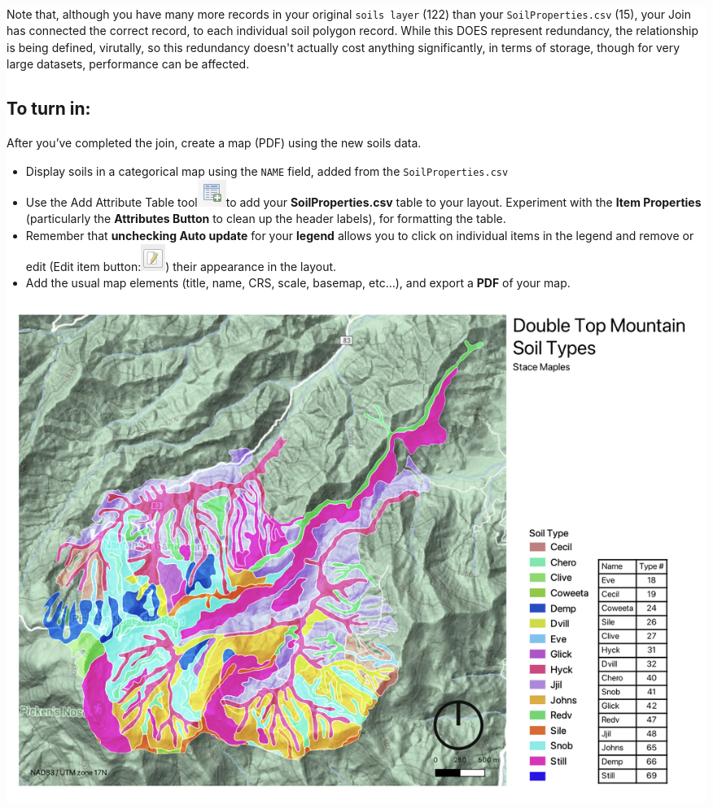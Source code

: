 Note that, although you have many more records in your original `soils layer` (122) than your `SoilProperties.csv` (15), your Join has connected the correct record, to each individual soil polygon record. While this DOES represent redundancy, the relationship is being defined, virutally, so this redundancy doesn't actually cost anything significantly, in terms of storage, though for very large datasets, performance can be affected. 

## To turn in:

After you’ve completed the join, create a map (PDF) using the new soils data.

* Display soils in a categorical map using the `NAME` field, added from the `SoilProperties.csv`
* Use the Add Attribute Table tool![](images/Table_Operations_in_QGIS_pt3-b59904a2.png)to add your **SoilProperties.csv** table to your layout. Experiment with the **Item Properties** (particularly the **Attributes Button** to clean up the header labels), for formatting the table.
* Remember that **unchecking Auto update** for your **legend** allows you to click on individual items in the legend and remove or edit (Edit item button:![](images/Table_Operations_in_QGIS_pt3-afc821e7.png)) their appearance in the layout.
* Add the usual map elements (title, name, CRS, scale, basemap, etc…), and export a **PDF** of your map.

![](images/Table_Operations_in_QGIS_pt3-078c73d6.png)
